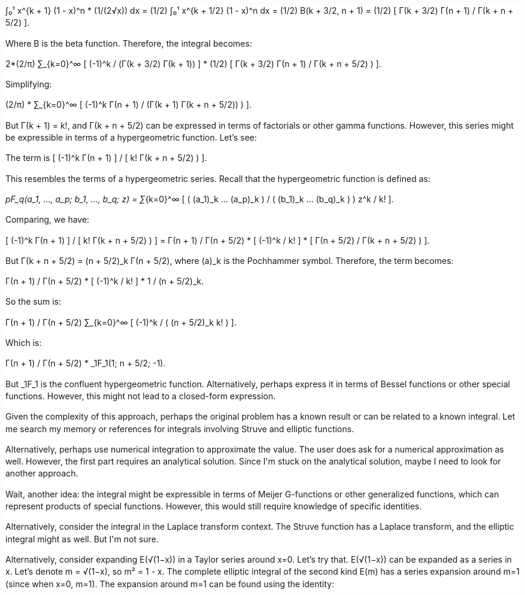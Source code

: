 ∫₀¹ x^{k + 1} (1 - x)^n * (1/(2√x)) dx = (1/2) ∫₀¹ x^{k + 1/2} (1 - x)^n dx = (1/2) B(k + 3/2, n + 1) = (1/2) [ Γ(k + 3/2) Γ(n + 1) / Γ(k + n + 5/2) ].

Where B is the beta function. Therefore, the integral becomes:

2*(2/π) ∑_{k=0}^∞ [ (-1)^k / (Γ(k + 3/2) Γ(k + 1)) ] * (1/2) [ Γ(k + 3/2) Γ(n + 1) / Γ(k + n + 5/2) ) ].

Simplifying:

(2/π) * ∑_{k=0}^∞ [ (-1)^k Γ(n + 1) / (Γ(k + 1) Γ(k + n + 5/2)) ) ].

But Γ(k + 1) = k!, and Γ(k + n + 5/2) can be expressed in terms of factorials or other gamma functions. However, this series might be expressible in terms of a hypergeometric function. Let’s see:

The term is [ (-1)^k Γ(n + 1) ] / [ k! Γ(k + n + 5/2) ) ].

This resembles the terms of a hypergeometric series. Recall that the hypergeometric function is defined as:

_pF_q(a_1, ..., a_p; b_1, ..., b_q; z) = ∑_{k=0}^∞ [ ( (a_1)_k ... (a_p)_k ) / ( (b_1)_k ... (b_q)_k ) ) z^k / k! ].

Comparing, we have:

[ (-1)^k Γ(n + 1) ] / [ k! Γ(k + n + 5/2) ) ] = Γ(n + 1) / Γ(n + 5/2) * [ (-1)^k / k! ] * [ Γ(n + 5/2) / Γ(k + n + 5/2) ) ].

But Γ(k + n + 5/2) = (n + 5/2)_k Γ(n + 5/2), where (a)_k is the Pochhammer symbol. Therefore, the term becomes:

Γ(n + 1) / Γ(n + 5/2) * [ (-1)^k / k! ] * 1 / (n + 5/2)_k.

So the sum is:

Γ(n + 1) / Γ(n + 5/2) ∑_{k=0}^∞ [ (-1)^k / ( (n + 5/2)_k k! ) ].

Which is:

Γ(n + 1) / Γ(n + 5/2) * _1F_1(1; n + 5/2; -1).

But _1F_1 is the confluent hypergeometric function. Alternatively, perhaps express it in terms of Bessel functions or other special functions. However, this might not lead to a closed-form expression.

Given the complexity of this approach, perhaps the original problem has a known result or can be related to a known integral. Let me search my memory or references for integrals involving Struve and elliptic functions.

Alternatively, perhaps use numerical integration to approximate the value. The user does ask for a numerical approximation as well. However, the first part requires an analytical solution. Since I'm stuck on the analytical solution, maybe I need to look for another approach.

Wait, another idea: the integral might be expressible in terms of Meijer G-functions or other generalized functions, which can represent products of special functions. However, this would still require knowledge of specific identities.

Alternatively, consider the integral in the Laplace transform context. The Struve function has a Laplace transform, and the elliptic integral might as well. But I'm not sure.

Alternatively, consider expanding E(√(1−x)) in a Taylor series around x=0. Let’s try that. E(√(1−x)) can be expanded as a series in x. Let’s denote m = √(1−x), so m² = 1 - x. The complete elliptic integral of the second kind E(m) has a series expansion around m=1 (since when x=0, m=1). The expansion around m=1 can be found using the identity:
